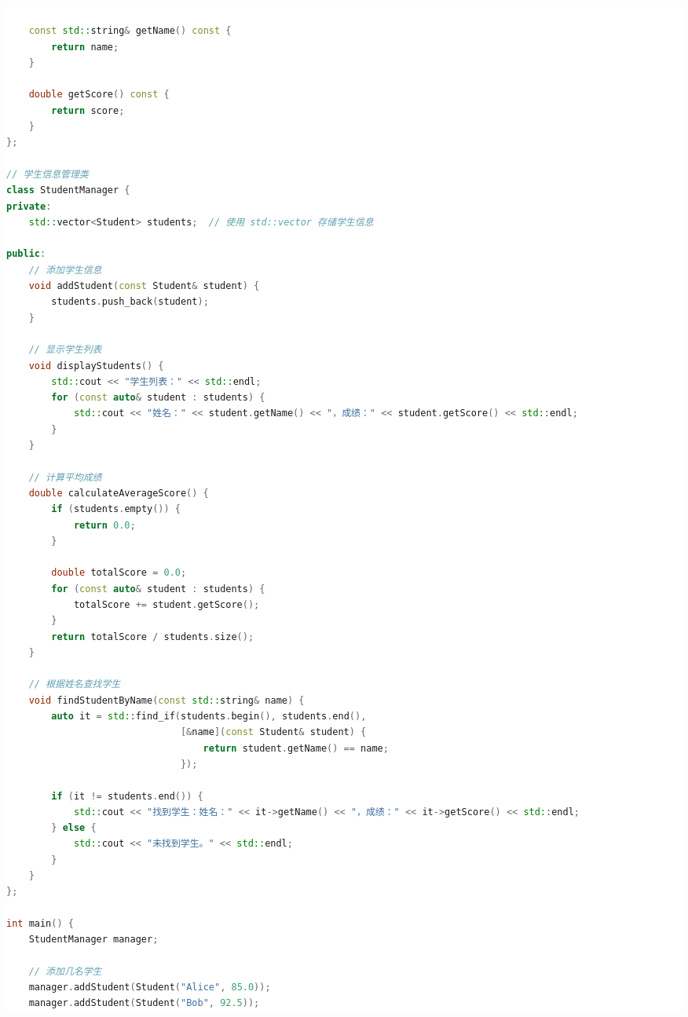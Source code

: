 ```cpp

    const std::string& getName() const {
        return name;
    }

    double getScore() const {
        return score;
    }
};

// 学生信息管理类
class StudentManager {
private:
    std::vector<Student> students;  // 使用 std::vector 存储学生信息

public:
    // 添加学生信息
    void addStudent(const Student& student) {
        students.push_back(student);
    }

    // 显示学生列表
    void displayStudents() {
        std::cout << "学生列表：" << std::endl;
        for (const auto& student : students) {
            std::cout << "姓名：" << student.getName() << "，成绩：" << student.getScore() << std::endl;
        }
    }

    // 计算平均成绩
    double calculateAverageScore() {
        if (students.empty()) {
            return 0.0;
        }

        double totalScore = 0.0;
        for (const auto& student : students) {
            totalScore += student.getScore();
        }
        return totalScore / students.size();
    }

    // 根据姓名查找学生
    void findStudentByName(const std::string& name) {
        auto it = std::find_if(students.begin(), students.end(),
                               [&name](const Student& student) {
                                   return student.getName() == name;
                               });

        if (it != students.end()) {
            std::cout << "找到学生：姓名：" << it->getName() << "，成绩：" << it->getScore() << std::endl;
        } else {
            std::cout << "未找到学生。" << std::endl;
        }
    }
};

int main() {
    StudentManager manager;

    // 添加几名学生
    manager.addStudent(Student("Alice", 85.0));
    manager.addStudent(Student("Bob", 92.5));
```